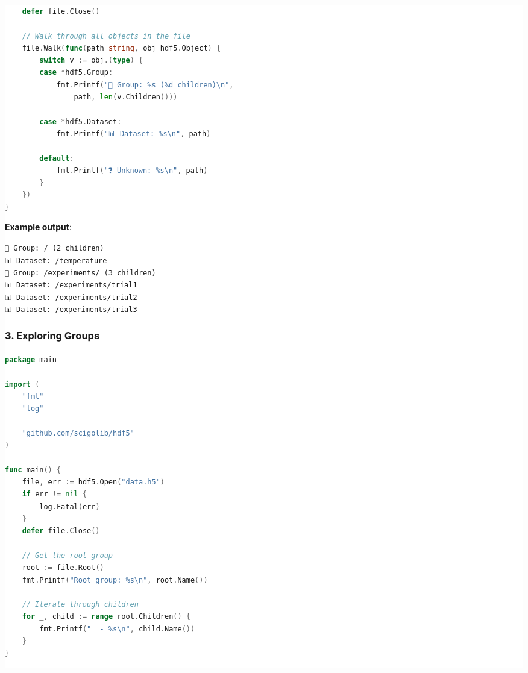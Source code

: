 ```go
    defer file.Close()

    // Walk through all objects in the file
    file.Walk(func(path string, obj hdf5.Object) {
        switch v := obj.(type) {
        case *hdf5.Group:
            fmt.Printf("📁 Group: %s (%d children)\n",
                path, len(v.Children()))

        case *hdf5.Dataset:
            fmt.Printf("📊 Dataset: %s\n", path)

        default:
            fmt.Printf("❓ Unknown: %s\n", path)
        }
    })
}
```

**Example output**:
```
📁 Group: / (2 children)
📊 Dataset: /temperature
📁 Group: /experiments/ (3 children)
📊 Dataset: /experiments/trial1
📊 Dataset: /experiments/trial2
📊 Dataset: /experiments/trial3
```

### 3. Exploring Groups

```go
package main

import (
    "fmt"
    "log"

    "github.com/scigolib/hdf5"
)

func main() {
    file, err := hdf5.Open("data.h5")
    if err != nil {
        log.Fatal(err)
    }
    defer file.Close()

    // Get the root group
    root := file.Root()
    fmt.Printf("Root group: %s\n", root.Name())

    // Iterate through children
    for _, child := range root.Children() {
        fmt.Printf("  - %s\n", child.Name())
    }
}
```

---